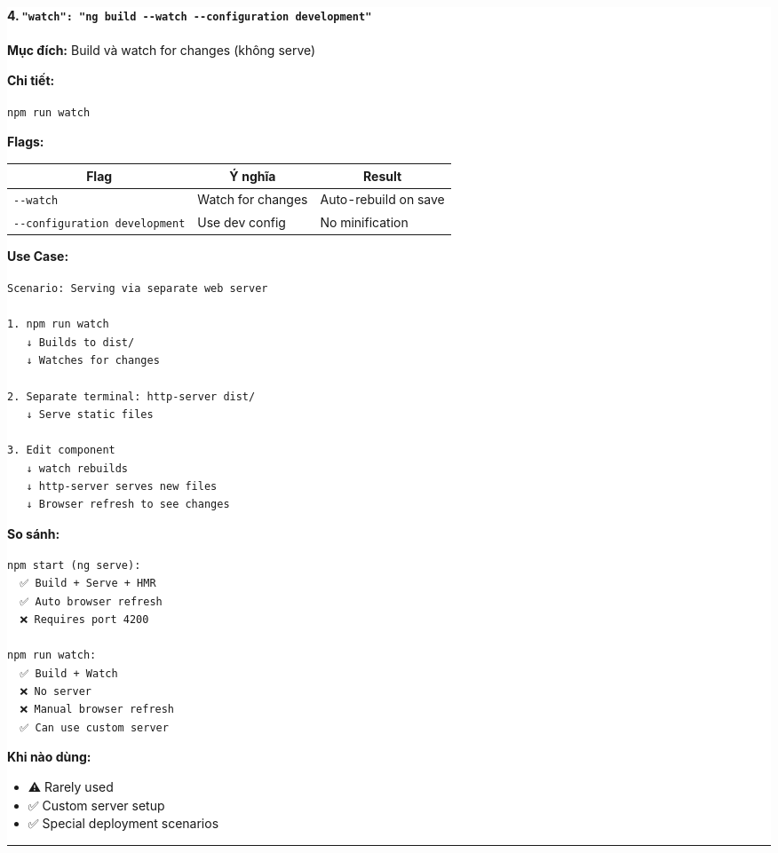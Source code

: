 
#### **4. `"watch": "ng build --watch --configuration development"`**

**Mục đích:** Build và watch for changes (không serve)

**Chi tiết:**
```bash
npm run watch
```

**Flags:**

| Flag | Ý nghĩa | Result |
|------|---------|--------|
| `--watch` | Watch for changes | Auto-rebuild on save |
| `--configuration development` | Use dev config | No minification |

**Use Case:**
```
Scenario: Serving via separate web server

1. npm run watch
   ↓ Builds to dist/
   ↓ Watches for changes
   
2. Separate terminal: http-server dist/
   ↓ Serve static files
   
3. Edit component
   ↓ watch rebuilds
   ↓ http-server serves new files
   ↓ Browser refresh to see changes
```

**So sánh:**
```
npm start (ng serve):
  ✅ Build + Serve + HMR
  ✅ Auto browser refresh
  ❌ Requires port 4200

npm run watch:
  ✅ Build + Watch
  ❌ No server
  ❌ Manual browser refresh
  ✅ Can use custom server
```

**Khi nào dùng:**
- ⚠️ Rarely used
- ✅ Custom server setup
- ✅ Special deployment scenarios

---
